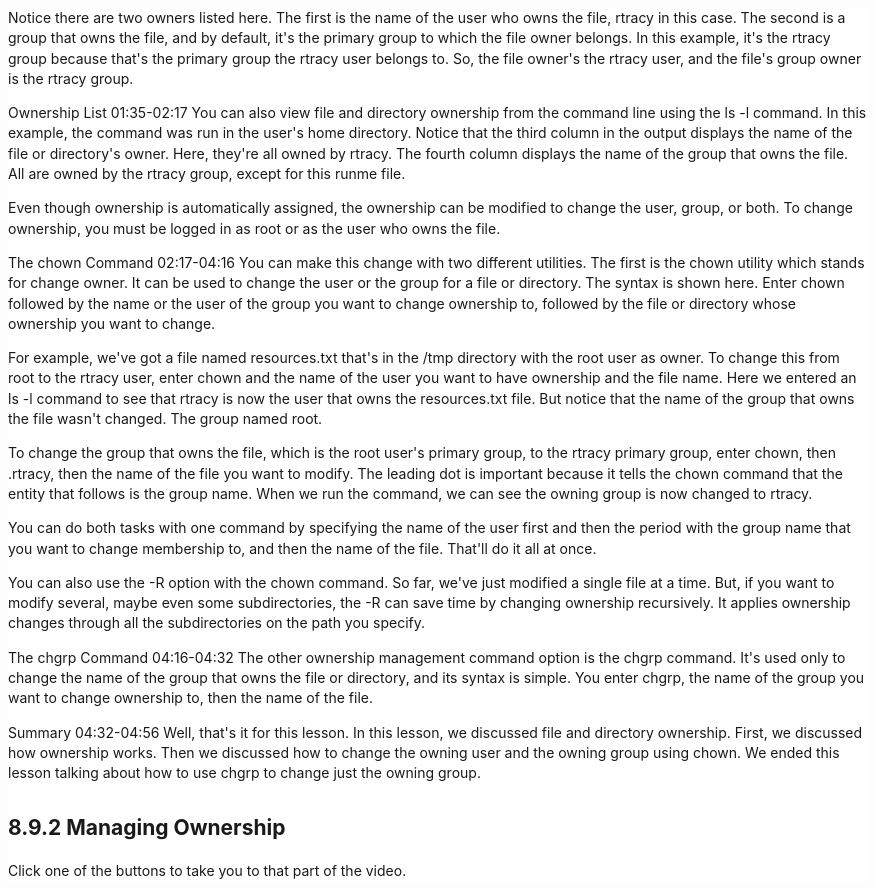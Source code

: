 Notice there are two owners listed here. The first is the name of the user who owns the file, rtracy in this case. The second is a group that owns the file, and by default, it's the primary group to which the file owner belongs. In this example, it's the rtracy group because that's the primary group the rtracy user belongs to. So, the file owner's the rtracy user, and the file's group owner is the rtracy group.

Ownership List 01:35-02:17
You can also view file and directory ownership from the command line using the ls -l command. In this example, the command was run in the user's home directory. Notice that the third column in the output displays the name of the file or directory's owner. Here, they're all owned by rtracy. The fourth column displays the name of the group that owns the file. All are owned by the rtracy group, except for this runme file.

Even though ownership is automatically assigned, the ownership can be modified to change the user, group, or both. To change ownership, you must be logged in as root or as the user who owns the file.

The chown Command 02:17-04:16
You can make this change with two different utilities. The first is the chown utility which stands for change owner. It can be used to change the user or the group for a file or directory. The syntax is shown here. Enter chown followed by the name or the user of the group you want to change ownership to, followed by the file or directory whose ownership you want to change.

For example, we've got a file named resources.txt that's in the /tmp directory with the root user as owner. To change this from root to the rtracy user, enter chown and the name of the user you want to have ownership and the file name. Here we entered an ls -l command to see that rtracy is now the user that owns the resources.txt file. But notice that the name of the group that owns the file wasn't changed. The group named root.

To change the group that owns the file, which is the root user's primary group, to the rtracy primary group, enter chown, then .rtracy, then the name of the file you want to modify. The leading dot is important because it tells the chown command that the entity that follows is the group name. When we run the command, we can see the owning group is now changed to rtracy.

You can do both tasks with one command by specifying the name of the user first and then the period with the group name that you want to change membership to, and then the name of the file. That'll do it all at once.

You can also use the -R option with the chown command. So far, we've just modified a single file at a time. But, if you want to modify several, maybe even some subdirectories, the -R can save time by changing ownership recursively. It applies ownership changes through all the subdirectories on the path you specify.

The chgrp Command 04:16-04:32
The other ownership management command option is the chgrp command. It's used only to change the name of the group that owns the file or directory, and its syntax is simple. You enter chgrp, the name of the group you want to change ownership to, then the name of the file.

Summary 04:32-04:56
Well, that's it for this lesson. In this lesson, we discussed file and directory ownership. First, we discussed how ownership works. Then we discussed how to change the owning user and the owning group using chown. We ended this lesson talking about how to use chgrp to change just the owning group.

## 8.9.2 Managing Ownership

Click one of the buttons to take you to that part of the video.
